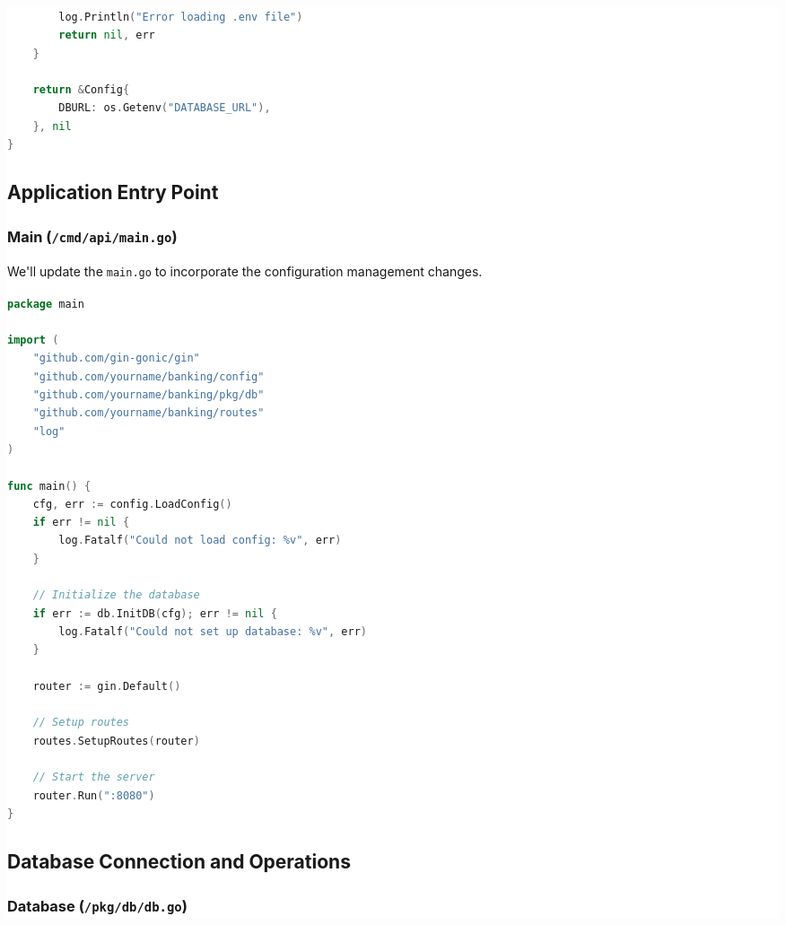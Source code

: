 ```go
        log.Println("Error loading .env file")
        return nil, err
    }

    return &Config{
        DBURL: os.Getenv("DATABASE_URL"),
    }, nil
}
```

## Application Entry Point

### Main (`/cmd/api/main.go`)

We'll update the `main.go` to incorporate the configuration management changes.

```go
package main

import (
    "github.com/gin-gonic/gin"
    "github.com/yourname/banking/config"
    "github.com/yourname/banking/pkg/db"
    "github.com/yourname/banking/routes"
    "log"
)

func main() {
    cfg, err := config.LoadConfig()
    if err != nil {
        log.Fatalf("Could not load config: %v", err)
    }

    // Initialize the database
    if err := db.InitDB(cfg); err != nil {
        log.Fatalf("Could not set up database: %v", err)
    }

    router := gin.Default()

    // Setup routes
    routes.SetupRoutes(router)

    // Start the server
    router.Run(":8080")
}
```

## Database Connection and Operations

### Database (`/pkg/db/db.go`)
